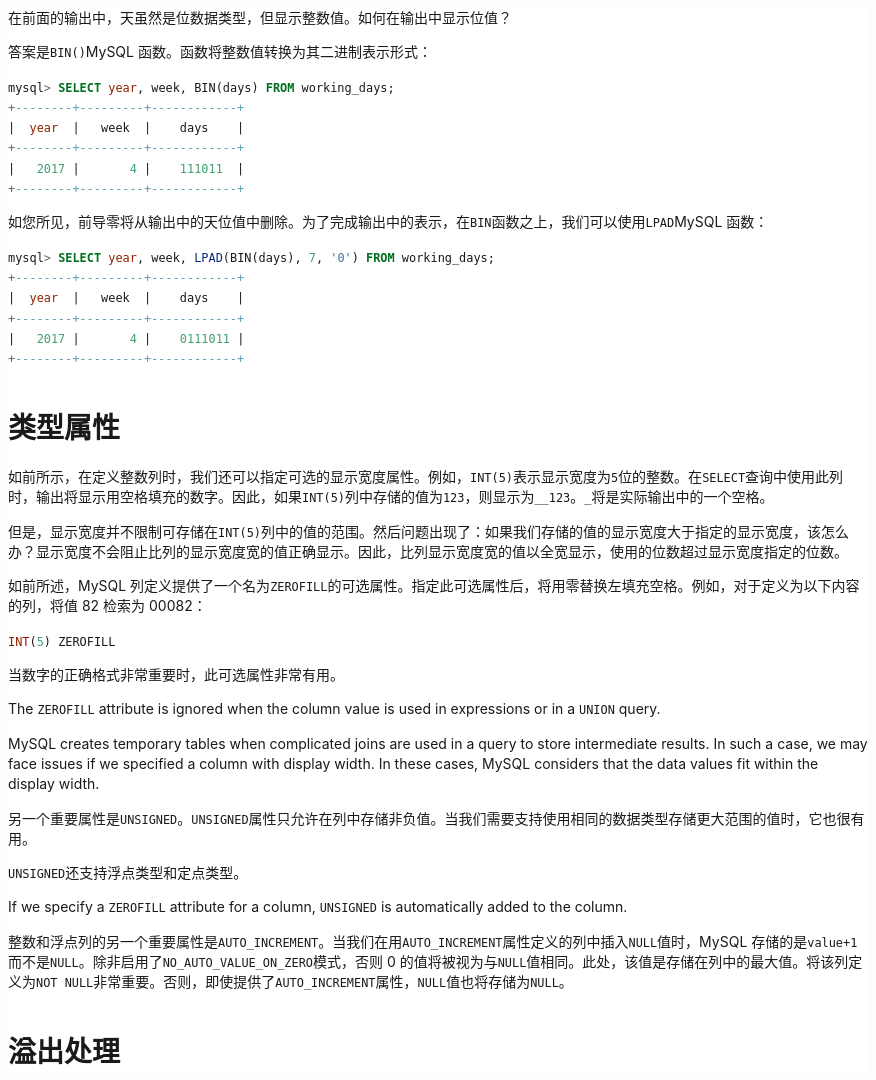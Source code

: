 在前面的输出中，天虽然是位数据类型，但显示整数值。如何在输出中显示位值？

答案是`BIN()`MySQL 函数。函数将整数值转换为其二进制表示形式：

```sql
mysql> SELECT year, week, BIN(days) FROM working_days;
+--------+---------+------------+
|  year  |   week  |    days    |
+--------+---------+------------+
|   2017 |       4 |    111011  |
+--------+---------+------------+
```

如您所见，前导零将从输出中的天位值中删除。为了完成输出中的表示，在`BIN`函数之上，我们可以使用`LPAD`MySQL 函数：

```sql
mysql> SELECT year, week, LPAD(BIN(days), 7, '0') FROM working_days;
+--------+---------+------------+
|  year  |   week  |    days    |
+--------+---------+------------+
|   2017 |       4 |    0111011 |
+--------+---------+------------+
```

# 类型属性

如前所示，在定义整数列时，我们还可以指定可选的显示宽度属性。例如，`INT(5)`表示显示宽度为`5`位的整数。在`SELECT`查询中使用此列时，输出将显示用空格填充的数字。因此，如果`INT(5)`列中存储的值为`123`，则显示为`__123`。`_`将是实际输出中的一个空格。

但是，显示宽度并不限制可存储在`INT(5)`列中的值的范围。然后问题出现了：如果我们存储的值的显示宽度大于指定的显示宽度，该怎么办？显示宽度不会阻止比列的显示宽度宽的值正确显示。因此，比列显示宽度宽的值以全宽显示，使用的位数超过显示宽度指定的位数。

如前所述，MySQL 列定义提供了一个名为`ZEROFILL`的可选属性。指定此可选属性后，将用零替换左填充空格。例如，对于定义为以下内容的列，将值 82 检索为 00082：

```sql
INT(5) ZEROFILL
```

当数字的正确格式非常重要时，此可选属性非常有用。

The `ZEROFILL` attribute is ignored when the column value is used in expressions or in a `UNION` query.

MySQL creates temporary tables when complicated joins are used in a query to store intermediate results. In such a case, we may face issues if we specified a column with display width. In these cases, MySQL considers that the data values fit within the display width.

另一个重要属性是`UNSIGNED`。`UNSIGNED`属性只允许在列中存储非负值。当我们需要支持使用相同的数据类型存储更大范围的值时，它也很有用。

`UNSIGNED`还支持浮点类型和定点类型。

If we specify a `ZEROFILL` attribute for a column, `UNSIGNED` is automatically added to the column.

整数和浮点列的另一个重要属性是`AUTO_INCREMENT`。当我们在用`AUTO_INCREMENT`属性定义的列中插入`NULL`值时，MySQL 存储的是`value+1`而不是`NULL`。除非启用了`NO_AUTO_VALUE_ON_ZERO`模式，否则 0 的值将被视为与`NULL`值相同。此处，该值是存储在列中的最大值。将该列定义为`NOT NULL`非常重要。否则，即使提供了`AUTO_INCREMENT`属性，`NULL`值也将存储为`NULL`。

# 溢出处理
